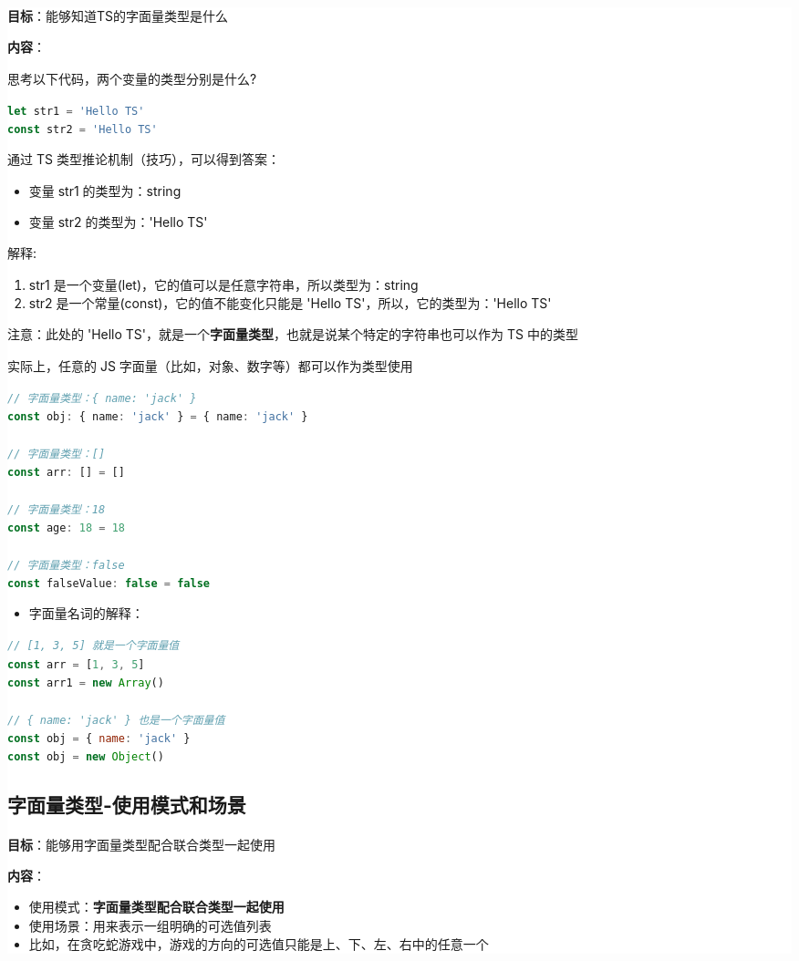 **目标**：能够知道TS的字面量类型是什么

**内容**：

思考以下代码，两个变量的类型分别是什么?

```ts
let str1 = 'Hello TS'
const str2 = 'Hello TS'
```

通过 TS 类型推论机制（技巧），可以得到答案：
- 变量 str1 的类型为：string

- 变量 str2 的类型为：'Hello TS'

解释:

1. str1 是一个变量(let)，它的值可以是任意字符串，所以类型为：string
2. str2 是一个常量(const)，它的值不能变化只能是 'Hello TS'，所以，它的类型为：'Hello TS'

注意：此处的 'Hello TS'，就是一个**字面量类型**，也就是说某个特定的字符串也可以作为 TS 中的类型

实际上，任意的 JS 字面量（比如，对象、数字等）都可以作为类型使用

```ts
// 字面量类型：{ name: 'jack' }
const obj: { name: 'jack' } = { name: 'jack' }

// 字面量类型：[]
const arr: [] = []

// 字面量类型：18
const age: 18 = 18

// 字面量类型：false
const falseValue: false = false
```

- 字面量名词的解释：

```js
// [1, 3, 5] 就是一个字面量值
const arr = [1, 3, 5]
const arr1 = new Array()

// { name: 'jack' } 也是一个字面量值
const obj = { name: 'jack' }
const obj = new Object()
```

## 字面量类型-使用模式和场景

**目标**：能够用字面量类型配合联合类型一起使用

**内容**：

- 使用模式：**字面量类型配合联合类型一起使用**
- 使用场景：用来表示一组明确的可选值列表
- 比如，在贪吃蛇游戏中，游戏的方向的可选值只能是上、下、左、右中的任意一个
